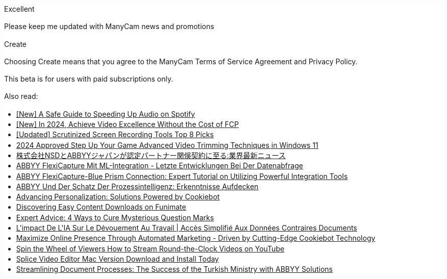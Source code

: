 Excellent

Please keep me updated with ManyCam news and promotions 

Create 

Choosing Create means that you agree to the ManyCam Terms of Service Agreement and Privacy Policy.

This beta is for users with paid subscriptions only.

<ins class="adsbygoogle"
     style="display:block"
     data-ad-format="autorelaxed"
     data-ad-client="ca-pub-7571918770474297"
     data-ad-slot="1223367746"></ins>

<ins class="adsbygoogle"
     style="display:block"
     data-ad-client="ca-pub-7571918770474297"
     data-ad-slot="8358498916"
     data-ad-format="auto"
     data-full-width-responsive="true"></ins>

<span class="atpl-alsoreadstyle">Also read:</span>
<div><ul>
<li><a href="https://extra-tips.techidaily.com/new-a-safe-guide-to-speeding-up-audio-on-spotify/"><u>[New] A Safe Guide to Speeding Up Audio on Spotify</u></a></li>
<li><a href="https://vp-tips.techidaily.com/new-in-2024-achieve-video-excellence-without-the-cost-of-fcp/"><u>[New] In 2024, Achieve Video Excellence Without the Cost of FCP</u></a></li>
<li><a href="https://video-capture.techidaily.com/updated-scrutinized-screen-recording-tools-top-8-picks/"><u>[Updated] Scrutinized Screen Recording Tools Top 8 Picks</u></a></li>
<li><a href="https://extra-support.techidaily.com/2024-approved-step-up-your-game-advanced-video-trimming-techniques-in-windows-11/"><u>2024 Approved Step Up Your Game Advanced Video Trimming Techniques in Windows 11</u></a></li>
<li><a href="https://solve-latest.techidaily.com/nsdabbyy/"><u>株式会社NSDとABBYYジャパンが認定パートナー関俁契約に至る:業界最新ニュース</u></a></li>
<li><a href="https://solve-latest.techidaily.com/abbyy-flexicapture-mit-ml-integration-letzte-entwicklungen-bei-der-datenabfrage/"><u>ABBYY FlexiCapture Mit ML-Integration - Letzte Entwicklungen Bei Der Datenabfrage</u></a></li>
<li><a href="https://solve-latest.techidaily.com/abbyy-flexicapture-blue-prism-connection-expert-tutorial-on-utilizing-powerful-integration-tools/"><u>ABBYY FlexiCapture-Blue Prism Connection: Expert Tutorial on Utilizing Powerful Integration Tools</u></a></li>
<li><a href="https://solve-latest.techidaily.com/abbyy-und-der-schatz-der-prozessintelligenz-erkenntnisse-aufdecken/"><u>ABBYY Und Der Schatz Der Prozessintelligenz: Erkenntnisse Aufdecken</u></a></li>
<li><a href="https://solve-latest.techidaily.com/advancing-personalization-solutions-powered-by-cookiebot/"><u>Advancing Personalization: Solutions Powered by Cookiebot</u></a></li>
<li><a href="https://fox-cloud.techidaily.com/discovering-easy-content-downloads-on-funimate/"><u>Discovering Easy Content Downloads on Funimate</u></a></li>
<li><a href="https://data-wizards.techidaily.com/expert-advice-4-ways-to-cure-mysterious-question-marks/"><u>Expert Advice: 4 Ways to Cure Mysterious Question Marks</u></a></li>
<li><a href="https://solve-latest.techidaily.com/limpact-de-lia-sur-le-devouement-au-travail-acces-simplifie-aux-donnees-contraires-documents/"><u>L'impact De L'IA Sur Le Dévouement Au Travail | Accès Simplifié Aux Données Contraires Documents</u></a></li>
<li><a href="https://solve-latest.techidaily.com/maximize-online-presence-through-automated-marketing-driven-by-cutting-edge-cookiebot-technology/"><u>Maximize Online Presence Through Automated Marketing - Driven by Cutting-Edge Cookiebot Technology</u></a></li>
<li><a href="https://youtube-clips.techidaily.com/spin-the-wheel-of-viewers-how-to-stream-round-the-clock-videos-on-youtube/"><u>Spin the Wheel of Viewers How to Stream Round-the-Clock Videos on YouTube</u></a></li>
<li><a href="https://smart-video-creator.techidaily.com/splice-video-editor-mac-version-download-and-install-today/"><u>Splice Video Editor Mac Version Download and Install Today</u></a></li>
<li><a href="https://solve-latest.techidaily.com/streamlining-document-processes-the-success-of-the-turkish-ministry-with-abbyy-solutions/"><u>Streamlining Document Processes: The Success of the Turkish Ministry with ABBYY Solutions</u></a></li>